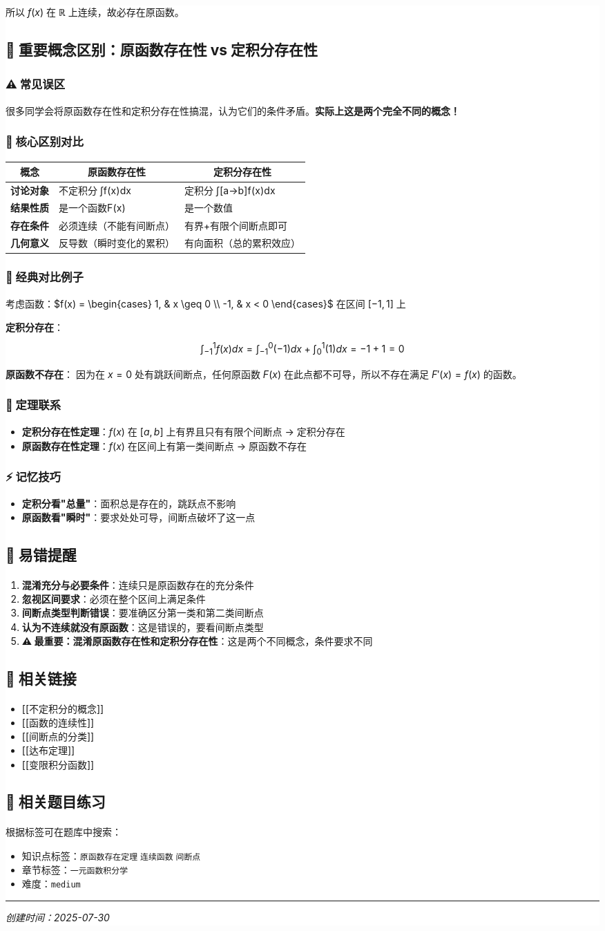 所以 $f(x)$ 在 $\mathbb{R}$ 上连续，故必存在原函数。

## 🚨 重要概念区别：原函数存在性 vs 定积分存在性

### ⚠️ 常见误区
很多同学会将原函数存在性和定积分存在性搞混，认为它们的条件矛盾。**实际上这是两个完全不同的概念！**

### 🔑 核心区别对比

| 概念 | 原函数存在性 | 定积分存在性 |
|------|------------|------------|
| **讨论对象** | 不定积分 ∫f(x)dx | 定积分 ∫[a→b]f(x)dx |
| **结果性质** | 是一个函数F(x) | 是一个数值 |
| **存在条件** | 必须连续（不能有间断点） | 有界+有限个间断点即可 |
| **几何意义** | 反导数（瞬时变化的累积） | 有向面积（总的累积效应） |

### 📐 经典对比例子
考虑函数：$f(x) = \begin{cases} 1, & x \geq 0 \\ -1, & x < 0 \end{cases}$ 在区间 $[-1,1]$ 上

**定积分存在**：
$$\int_{-1}^{1} f(x)dx = \int_{-1}^{0}(-1)dx + \int_{0}^{1}(1)dx = -1 + 1 = 0$$

**原函数不存在**：
因为在 $x=0$ 处有跳跃间断点，任何原函数 $F(x)$ 在此点都不可导，所以不存在满足 $F'(x) = f(x)$ 的函数。

### 🔗 定理联系
- **定积分存在性定理**：$f(x)$ 在 $[a,b]$ 上有界且只有有限个间断点 → 定积分存在
- **原函数存在性定理**：$f(x)$ 在区间上有第一类间断点 → 原函数不存在

### ⚡ 记忆技巧
- **定积分看"总量"**：面积总是存在的，跳跃点不影响
- **原函数看"瞬时"**：要求处处可导，间断点破坏了这一点

## 🎯 易错提醒

1. **混淆充分与必要条件**：连续只是原函数存在的充分条件
2. **忽视区间要求**：必须在整个区间上满足条件
3. **间断点类型判断错误**：要准确区分第一类和第二类间断点
4. **认为不连续就没有原函数**：这是错误的，要看间断点类型
5. **⚠️ 最重要：混淆原函数存在性和定积分存在性**：这是两个不同概念，条件要求不同

## 🔗 相关链接
- [[不定积分的概念]]
- [[函数的连续性]]
- [[间断点的分类]]
- [[达布定理]]
- [[变限积分函数]]

## 🔗 相关题目练习
根据标签可在题库中搜索：
- 知识点标签：`原函数存在定理` `连续函数` `间断点`
- 章节标签：`一元函数积分学`
- 难度：`medium`

---
*创建时间：2025-07-30*